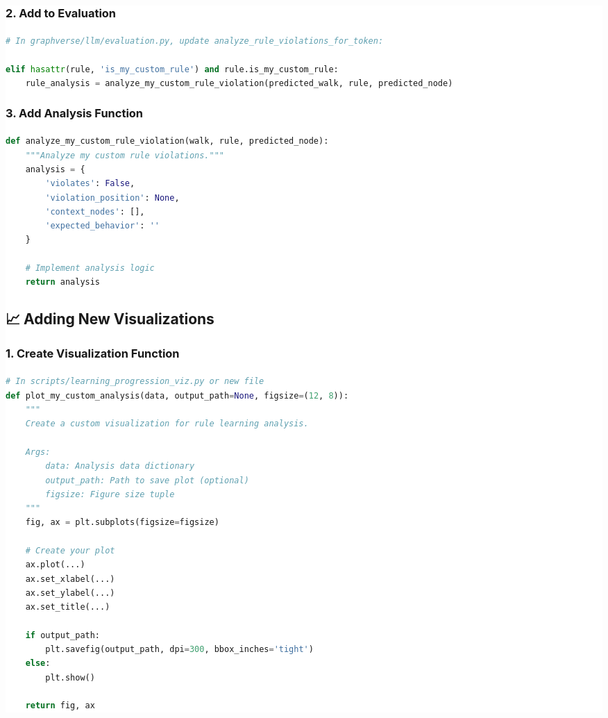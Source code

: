 ### 2. Add to Evaluation

```python  
# In graphverse/llm/evaluation.py, update analyze_rule_violations_for_token:

elif hasattr(rule, 'is_my_custom_rule') and rule.is_my_custom_rule:
    rule_analysis = analyze_my_custom_rule_violation(predicted_walk, rule, predicted_node)
```

### 3. Add Analysis Function

```python
def analyze_my_custom_rule_violation(walk, rule, predicted_node):
    """Analyze my custom rule violations."""
    analysis = {
        'violates': False, 
        'violation_position': None,
        'context_nodes': [],
        'expected_behavior': ''
    }
    
    # Implement analysis logic
    return analysis
```

## 📈 Adding New Visualizations

### 1. Create Visualization Function

```python
# In scripts/learning_progression_viz.py or new file
def plot_my_custom_analysis(data, output_path=None, figsize=(12, 8)):
    """
    Create a custom visualization for rule learning analysis.
    
    Args:
        data: Analysis data dictionary
        output_path: Path to save plot (optional)
        figsize: Figure size tuple
    """
    fig, ax = plt.subplots(figsize=figsize)
    
    # Create your plot
    ax.plot(...)
    ax.set_xlabel(...)
    ax.set_ylabel(...)
    ax.set_title(...)
    
    if output_path:
        plt.savefig(output_path, dpi=300, bbox_inches='tight')
    else:
        plt.show()
    
    return fig, ax
```
